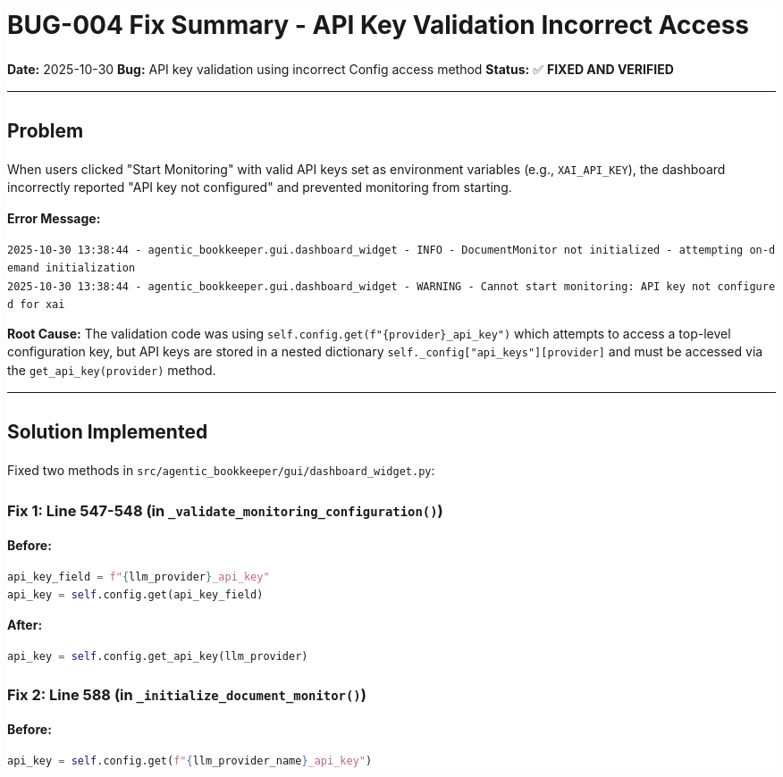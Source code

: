 # BUG-004 Fix Summary - API Key Validation Incorrect Access

**Date:** 2025-10-30
**Bug:** API key validation using incorrect Config access method
**Status:** ✅ **FIXED AND VERIFIED**

---

## Problem

When users clicked "Start Monitoring" with valid API keys set as environment variables (e.g., `XAI_API_KEY`), the dashboard incorrectly reported "API key not configured" and prevented monitoring from starting.

**Error Message:**
```
2025-10-30 13:38:44 - agentic_bookkeeper.gui.dashboard_widget - INFO - DocumentMonitor not initialized - attempting on-demand initialization
2025-10-30 13:38:44 - agentic_bookkeeper.gui.dashboard_widget - WARNING - Cannot start monitoring: API key not configured for xai
```

**Root Cause:**
The validation code was using `self.config.get(f"{provider}_api_key")` which attempts to access a top-level configuration key, but API keys are stored in a nested dictionary `self._config["api_keys"][provider]` and must be accessed via the `get_api_key(provider)` method.

---

## Solution Implemented

Fixed two methods in `src/agentic_bookkeeper/gui/dashboard_widget.py`:

### Fix 1: Line 547-548 (in `_validate_monitoring_configuration()`)

**Before:**
```python
api_key_field = f"{llm_provider}_api_key"
api_key = self.config.get(api_key_field)
```

**After:**
```python
api_key = self.config.get_api_key(llm_provider)
```

### Fix 2: Line 588 (in `_initialize_document_monitor()`)

**Before:**
```python
api_key = self.config.get(f"{llm_provider_name}_api_key")
```
